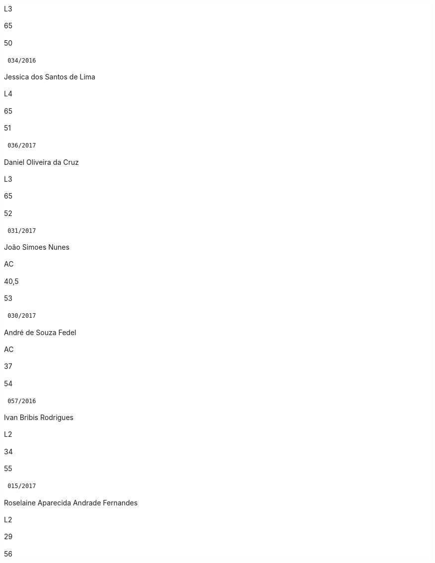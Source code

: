    L3

   65

   50

     034/2016

   Jessica dos Santos de Lima

   L4

   65

   51

     036/2017

   Daniel Oliveira da Cruz

   L3

   65

   52

     031/2017

   João Simoes Nunes

   AC

   40,5

   53

     030/2017

   André de Souza Fedel

   AC

   37

   54

     057/2016

   Ivan Bribis Rodrigues

   L2

   34

   55

     015/2017

   Roselaine Aparecida Andrade Fernandes

   L2

   29

   56
